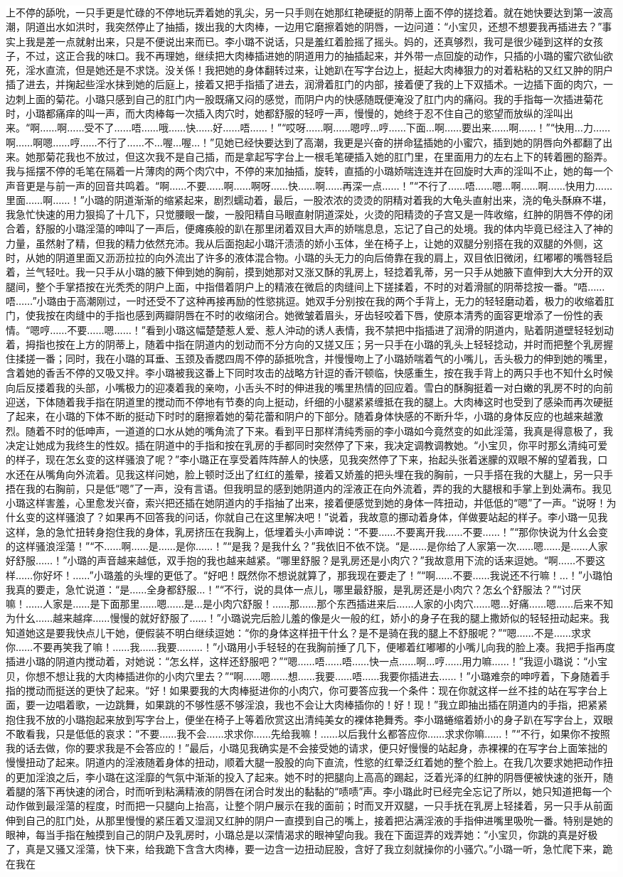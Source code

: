 上不停的舔吮，一只手更是忙碌的不停地玩弄着她的乳尖，另一只手则在她那红艳硬挺的阴蒂上面不停的搓捻着。就在她快要达到第一波高潮，阴道出水如洪时，我突然停止了抽插，拨出我的大肉棒，一边用它磨擦着她的阴唇，一边问道：“小宝贝，还想不想要我再插进去？”事实上我是差一点就射出来，只是不便说出来而已。李小璐不说话，只是羞红着脸摇了摇头。妈的，还真够烈，我可是很少碰到这样的女孩子，不过，这正合我的味口。我不再理她，继续把大肉棒插进她的阴道用力的抽插起来，并外带一点回旋的动作，只插的小璐的蜜穴欲仙欲死，淫水直流，但是她还是不求饶。没关係！我把她的身体翻转过来，让她趴在写字台边上，挺起大肉棒狠力的对着粘粘的又红又肿的阴户插了进去，并掬起些淫水抹到她的后庭上，接着又把手指插了进去，润滑着肛门的内部，接着便了我的上下双插术。一边插下面的肉穴，一边刺上面的菊花。小璐只感到自己的肛门内一股既痛又闷的感觉，而阴户内的快感随既便淹没了肛门内的痛闷。我的手指每一次插进菊花时，小璐都痛痒的叫一声，而大肉棒每一次插入肉穴时，她都舒服的轻哼一声，慢慢的，她终于忍不住自己的慾望而放纵的淫叫出来。“啊……啊……受不了……唔……哦……快……好……唔……！”“哎呀……啊……嗯哼…哼……下面…啊……要出来……啊……！”“快用…力……啊……啊嗯……哼……不行了……不…喔…喔…！”见她已经快要达到了高潮，我更是兴奋的拼命猛插她的小蜜穴，插到她的阴唇向外都翻了出来。她那菊花我也不放过，但这次我不是自己插，而是拿起写字台上一根毛笔硬插入她的肛门里，在里面用力的左右上下的转着圈的豁弄。我与摇摆不停的毛笔在隔着一片薄肉的两个肉穴中，不停的来加抽插，旋转，直插的小璐娇喘连连并在回旋时大声的淫叫不止，她的每一个声音更是与前一声的回音共鸣着。“啊……不要……啊……啊呀……快……啊……再深一点……！”“不行了……唔……嗯…啊……啊……快用力……里面……啊……！”小璐的阴道渐渐的缩紧起来，剧烈蠕动着，最后，一股浓浓的烫烫的阴精对着我的大龟头直射出来，浇的龟头酥麻不堪，我急忙快速的用力狠捣了十几下，只觉腰眼一酸，一股阳精自马眼直射阴道深处，火烫的阳精烫的子宫又是一阵收缩，红肿的阴唇不停的闭合着，舒服的小璐淫蕩的呻叫了一声后，便瘫痪般的趴在那里闭着双目大声的娇喘息息，忘记了自己的处境。我的体内毕竟已经注入了神的力量，虽然射了精，但我的精力依然充沛。我从后面抱起小璐汗渍渍的娇小玉体，坐在椅子上，让她的双腿分别搭在我的双腿的外侧，这时，从她的阴道里面又沥沥拉拉的向外流出了许多的液体混合物。小璐的头无力的向后倚靠在我的肩上，双目依旧微闭，红嘟嘟的嘴唇轻启着，兰气轻吐。我一只手从小璐的腋下伸到她的胸前，摸到她那对又涨又酥的乳房上，轻捻着乳蒂，另一只手从她腋下直伸到大大分开的双腿间，整个手掌捂按在光秃秃的阴户上面，中指借着阴户上的精液在微启的肉缝间上下搓揉着，不时的对着滑腻的阴蒂捻按一番。“唔……唔……”小璐由于高潮刚过，一时还受不了这种再接再励的性慾挑逗。她双手分别按在我的两个手背上，无力的轻轻磨动着，极力的收缩着肛门，使我按在肉缝中的手指也感到两瓣阴唇在不时的收缩闭合。她微皱着眉头，牙齿轻咬着下唇，使原本清秀的面容更增添了一份性的表情。“嗯哼……不要……嗯……！”看到小璐这幅楚楚惹人爱、惹人沖动的诱人表情，我不禁把中指插进了润滑的阴道内，贴着阴道壁轻轻划动着，拇指也按在上方的阴蒂上，随着中指在阴道内的划动而不分方向的又搓又压；另一只手在小璐的乳头上轻轻捻动，并时而把整个乳房握住揉搓一番；同时，我在小璐的耳垂、玉颈及香腮四周不停的舔抵吮含，并慢慢吻上了小璐娇喘着气的小嘴儿，舌头极力的伸到她的嘴里，含着她的香舌不停的又吸又拌。李小璐被我这番上下同时攻击的战略方针逗的香汗顿临，快感重生，按在我手背上的两只手也不知什幺时候向后反搂着我的头部，小嘴极力的迎凑着我的亲吻，小舌头不时的伸进我的嘴里热情的回应着。雪白的酥胸挺着一对白嫩的乳房不时的向前迎送，下体随着我手指在阴道里的搅动而不停地有节奏的向上挺动，纤细的小腿紧紧缠抵在我的腿上。大肉棒这时也受到了感染而再次硬挺了起来，在小璐的下体不断的挺动下时时的磨擦着她的菊花蕾和阴户的下部分。随着身体快感的不断升华，小璐的身体反应的也越来越激烈。随着不时的低呻声，一道道的口水从她的嘴角流了下来。看到平日那样清纯秀丽的李小璐如今竟然变的如此淫蕩，我真是得意极了，我决定让她成为我终生的性奴。插在阴道中的手指和按在乳房的手都同时突然停了下来，我决定调教调教她。“小宝贝，你平时那幺清纯可爱的样子，现在怎幺变的这样骚浪了呢？”李小璐正在享受着阵阵醉人的快感，见我突然停了下来，抬起头张着迷朦的双眼不解的望着我，口水还在从嘴角向外流着。见我这样问她，脸上顿时泛出了红红的羞晕，接着又娇羞的把头埋在我的胸前，一只手搭在我的大腿上，另一只手捂在我的右胸前，只是低“嗯”了一声，没有言语。但我明显的感到她阴道内的淫液正在向外流着，弄的我的大腿根和手掌上到处满布。我见小璐这样害羞，心里愈发兴奋，索兴把还插在她阴道内的手指抽了出来，接着便感觉到她的身体一阵扭动，并低低的“嗯”了一声。“说呀！为什幺变的这样骚浪了？如果再不回答我的问话，你就自己在这里解决吧！”说着，我故意的挪动着身体，佯做要站起的样子。李小璐一见我这样，急的急忙扭转身抱住我的身体，乳房挤压在我胸上，低埋着头小声呻说：“不要……不要离开我……不要……！”“那你快说为什幺会变的这样骚浪淫蕩！”“不……啊……是……是你……！”“是我？是我什幺？”我依旧不依不饶。“是……是你给了人家第一次……嗯……是……人家好舒服……！”小璐的声音越来越低，双手抱的我也越来越紧。“哪里舒服？是乳房还是小肉穴？”我故意用下流的话来逗她。“啊……不要这样……你好坏！……”小璐羞的头埋的更低了。“好吧！既然你不想说就算了，那我现在要走了！”“啊……不要……我说还不行嘛！…！”小璐怕我真的要走，急忙说道：“是……全身都舒服…！”“不行，说的具体一点儿，哪里最舒服，是乳房还是小肉穴？怎幺个舒服法？”“讨厌嘛！……人家是……是下面那里……嗯……是…是小肉穴舒服！……那……那个东西插进来后……人家的小肉穴……嗯…好痛……嗯……后来不知为什幺……越来越痒……慢慢的就好舒服了……！”小璐说完后脸儿羞的像是火一般的红，娇小的身子在我的腿上撒娇似的轻轻扭动起来。我知道她这是要我快点儿干她，便假装不明白继续逗她：“你的身体这样扭干什幺？是不是骑在我的腿上不舒服呢？”“嗯……不是……求求你……不要再笑我了嘛！……我……我要………！”小璐用小手轻轻的在我胸前捶了几下，便嘟着红嘟嘟的小嘴儿向我的脸上凑。我把手指再度插进小璐的阴道内搅动着，对她说：“怎幺样，这样还舒服吧？”“嗯……唔……唔……快一点……啊…哼……用力嘛……！”我逗小璐说：“小宝贝，你想不想让我的大肉棒插进你的小肉穴里去？”“啊……嗯……想……我要……唔……我要你插进去……！”小璐难奈的呻哼着，下身随着手指的搅动而挺送的更快了起来。“好！如果要我的大肉棒挺进你的小肉穴，你可要答应我一个条件：现在你就这样一丝不挂的站在写字台上面，要一边唱着歌，一边跳舞，如果跳的不够性感不够淫浪，我也不会让大肉棒插你的！好！现！”我立即抽出插在阴道内的手指，把紧紧抱住我不放的小璐抱起来放到写字台上，便坐在椅子上等着欣赏这出清纯美女的裸体艳舞秀。李小璐蜷缩着娇小的身子趴在写字台上，双眼不敢看我，只是低低的哀求：“不要……我不会……求求你……先给我嘛！……以后我什幺都答应你……求求你嘛……！”“不行，如果你不按照我的话去做，你的要求我是不会答应的！”最后，小璐见我确实是不会接受她的请求，便只好慢慢的站起身，赤裸裸的在写字台上面笨拙的慢慢扭动了起来。阴道内的淫液随着身体的扭动，顺着大腿一股股的向下直流，性慾的红晕泛红着她的整个脸上。在我几次要求她把动作扭的更加淫浪之后，李小璐在这淫靡的气氛中渐渐的投入了起来。她不时的把腿向上高高的踢起，泛着光泽的红肿的阴唇便被快速的张开，随着腿的落下再快速的闭合，时而听到粘满精液的阴唇在闭合时发出的黏黏的“啧啧”声。李小璐此时已经完全忘记了所以，她只知道把每一个动作做到最淫蕩的程度，时而把一只腿向上抬高，让整个阴户展示在我的面前；时而叉开双腿，一只手抚在乳房上轻揉着，另一只手从前面伸到自己的肛门处，从那里慢慢的紧压着又湿润又红肿的阴户一直摸到自己的嘴上，接着把沾满淫液的手指伸进嘴里吸吮一番。特别是她的眼神，每当手指在触摸到自己的阴户及乳房时，小璐总是以深情渴求的眼神望向我。我在下面逗弄的戏弄她：“小宝贝，你跳的真是好极了，真是又骚又淫蕩，快下来，给我跪下含含大肉棒，要一边含一边扭动屁股，含好了我立刻就操你的小骚穴。”小璐一听，急忙爬下来，跪在我在